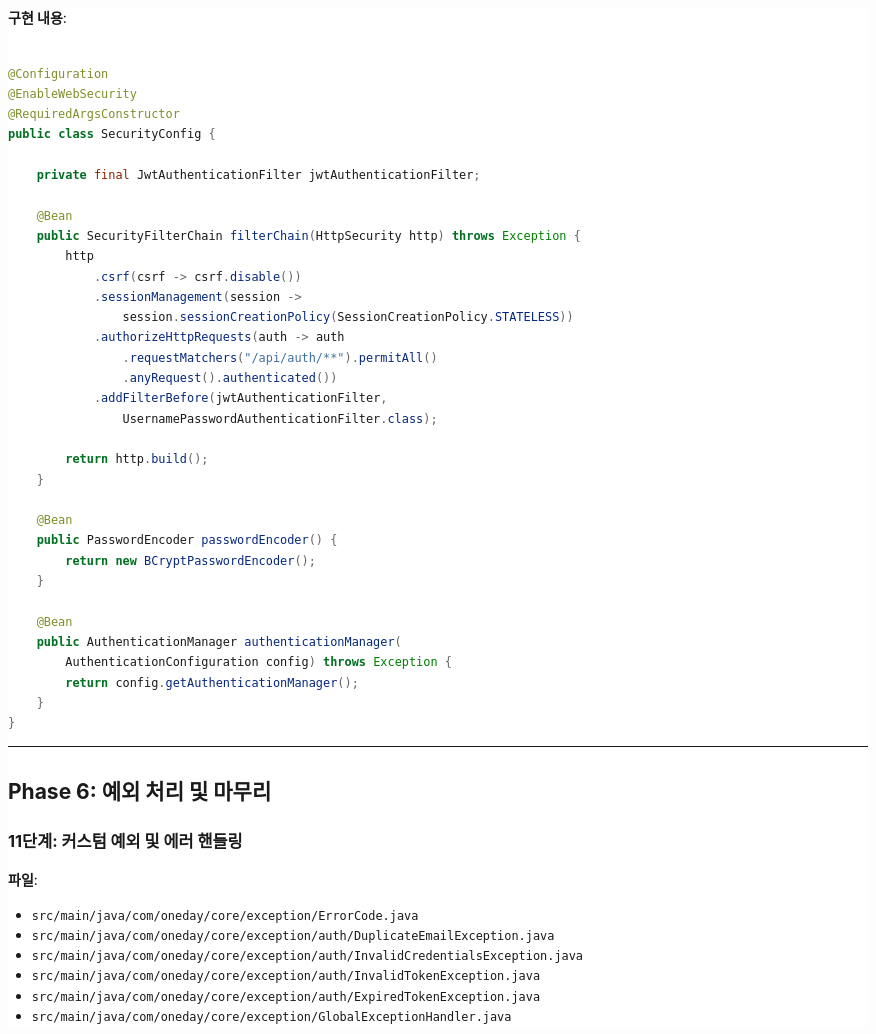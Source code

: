 **구현 내용**:

```java

@Configuration
@EnableWebSecurity
@RequiredArgsConstructor
public class SecurityConfig {

	private final JwtAuthenticationFilter jwtAuthenticationFilter;

	@Bean
	public SecurityFilterChain filterChain(HttpSecurity http) throws Exception {
		http
			.csrf(csrf -> csrf.disable())
			.sessionManagement(session ->
				session.sessionCreationPolicy(SessionCreationPolicy.STATELESS))
			.authorizeHttpRequests(auth -> auth
				.requestMatchers("/api/auth/**").permitAll()
				.anyRequest().authenticated())
			.addFilterBefore(jwtAuthenticationFilter,
				UsernamePasswordAuthenticationFilter.class);

		return http.build();
	}

	@Bean
	public PasswordEncoder passwordEncoder() {
		return new BCryptPasswordEncoder();
	}

	@Bean
	public AuthenticationManager authenticationManager(
		AuthenticationConfiguration config) throws Exception {
		return config.getAuthenticationManager();
	}
}
```

---

## Phase 6: 예외 처리 및 마무리

### 11단계: 커스텀 예외 및 에러 핸들링

**파일**:

- `src/main/java/com/oneday/core/exception/ErrorCode.java`
- `src/main/java/com/oneday/core/exception/auth/DuplicateEmailException.java`
- `src/main/java/com/oneday/core/exception/auth/InvalidCredentialsException.java`
- `src/main/java/com/oneday/core/exception/auth/InvalidTokenException.java`
- `src/main/java/com/oneday/core/exception/auth/ExpiredTokenException.java`
- `src/main/java/com/oneday/core/exception/GlobalExceptionHandler.java`
